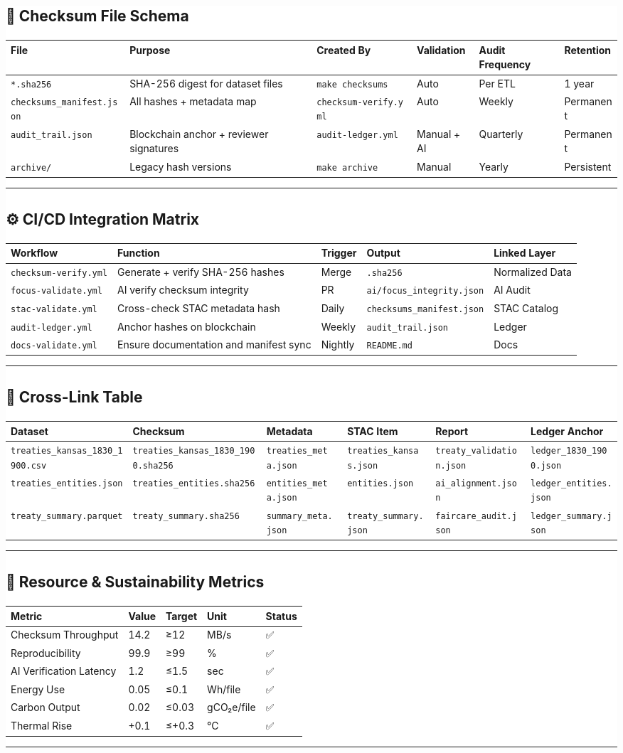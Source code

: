 
## 📁 Checksum File Schema

| File | Purpose | Created By | Validation | Audit Frequency | Retention |
|:--|:--|:--|:--|:--|:--|
| `*.sha256` | SHA-256 digest for dataset files | `make checksums` | Auto | Per ETL | 1 year |
| `checksums_manifest.json` | All hashes + metadata map | `checksum-verify.yml` | Auto | Weekly | Permanent |
| `audit_trail.json` | Blockchain anchor + reviewer signatures | `audit-ledger.yml` | Manual + AI | Quarterly | Permanent |
| `archive/` | Legacy hash versions | `make archive` | Manual | Yearly | Persistent |

---

## ⚙️ CI/CD Integration Matrix

| Workflow | Function | Trigger | Output | Linked Layer |
|:--|:--|:--|:--|:--|
| `checksum-verify.yml` | Generate + verify SHA-256 hashes | Merge | `.sha256` | Normalized Data |
| `focus-validate.yml` | AI verify checksum integrity | PR | `ai/focus_integrity.json` | AI Audit |
| `stac-validate.yml` | Cross-check STAC metadata hash | Daily | `checksums_manifest.json` | STAC Catalog |
| `audit-ledger.yml` | Anchor hashes on blockchain | Weekly | `audit_trail.json` | Ledger |
| `docs-validate.yml` | Ensure documentation and manifest sync | Nightly | `README.md` | Docs |

---

## 🔗 Cross-Link Table

| Dataset | Checksum | Metadata | STAC Item | Report | Ledger Anchor |
|:--|:--|:--|:--|:--|:--|
| `treaties_kansas_1830_1900.csv` | `treaties_kansas_1830_1900.sha256` | `treaties_meta.json` | `treaties_kansas.json` | `treaty_validation.json` | `ledger_1830_1900.json` |
| `treaties_entities.json` | `treaties_entities.sha256` | `entities_meta.json` | `entities.json` | `ai_alignment.json` | `ledger_entities.json` |
| `treaty_summary.parquet` | `treaty_summary.sha256` | `summary_meta.json` | `treaty_summary.json` | `faircare_audit.json` | `ledger_summary.json` |

---

## 🧮 Resource & Sustainability Metrics

| Metric | Value | Target | Unit | Status |
|:--|:--|:--|:--|:--|
| Checksum Throughput | 14.2 | ≥12 | MB/s | ✅ |
| Reproducibility | 99.9 | ≥99 | % | ✅ |
| AI Verification Latency | 1.2 | ≤1.5 | sec | ✅ |
| Energy Use | 0.05 | ≤0.1 | Wh/file | ✅ |
| Carbon Output | 0.02 | ≤0.03 | gCO₂e/file | ✅ |
| Thermal Rise | +0.1 | ≤+0.3 | °C | ✅ |

---